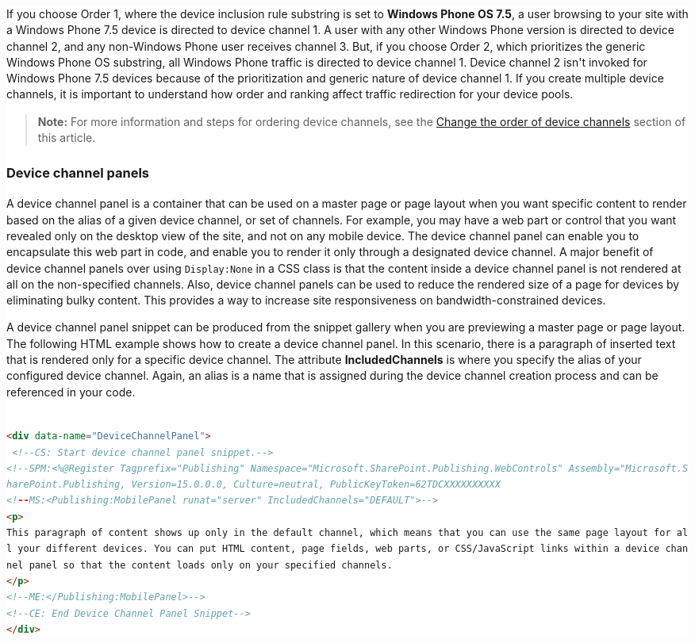 If you choose Order 1, where the device inclusion rule substring is set to **Windows Phone OS 7.5**, a user browsing to your site with a Windows Phone 7.5 device is directed to device channel 1. A user with any other Windows Phone version is directed to device channel 2, and any non-Windows Phone user receives channel 3. But, if you choose Order 2, which prioritizes the generic Windows Phone OS substring, all Windows Phone traffic is directed to device channel 1. Device channel 2 isn't invoked for Windows Phone 7.5 devices because of the prioritization and generic nature of device channel 1. If you create multiple device channels, it is important to understand how order and ranking affect traffic redirection for your device pools.
  
    
    

> **Note:**
> For more information and steps for ordering device channels, see the  [Change the order of device channels](sharepoint-design-manager-device-channels.md#reorder) section of this article.
  
    
    


### Device channel panels
<a name="PlanDeviceChannels_UserAgentSubstrings"> </a>

A device channel panel is a container that can be used on a master page or page layout when you want specific content to render based on the alias of a given device channel, or set of channels. For example, you may have a web part or control that you want revealed only on the desktop view of the site, and not on any mobile device. The device channel panel can enable you to encapsulate this web part in code, and enable you to render it only through a designated device channel. A major benefit of device channel panels over using  `Display:None` in a CSS class is that the content inside a device channel panel is not rendered at all on the non-specified channels. Also, device channel panels can be used to reduce the rendered size of a page for devices by eliminating bulky content. This provides a way to increase site responsiveness on bandwidth-constrained devices.
  
    
    
A device channel panel snippet can be produced from the snippet gallery when you are previewing a master page or page layout. The following HTML example shows how to create a device channel panel. In this scenario, there is a paragraph of inserted text that is rendered only for a specific device channel. The attribute **IncludedChannels** is where you specify the alias of your configured device channel. Again, an alias is a name that is assigned during the device channel creation process and can be referenced in your code.
  
    
    

  
    
    



```HTML

<div data-name="DeviceChannelPanel">
 <!--CS: Start device channel panel snippet.-->
<!--SPM:<%@Register Tagprefix="Publishing" Namespace="Microsoft.SharePoint.Publishing.WebControls" Assembly="Microsoft.SharePoint.Publishing, Version=15.0.0.0, Culture=neutral, PublicKeyToken=62TDCXXXXXXXXXX
<!--MS:<Publishing:MobilePanel runat="server" IncludedChannels="DEFAULT">-->
<p>
This paragraph of content shows up only in the default channel, which means that you can use the same page layout for all your different devices. You can put HTML content, page fields, web parts, or CSS/JavaScript links within a device channel panel so that the content loads only on your specified channels.
</p>
<!--ME:</Publishing:MobilePanel>-->
<!--CE: End Device Channel Panel Snippet-->
</div>
```
